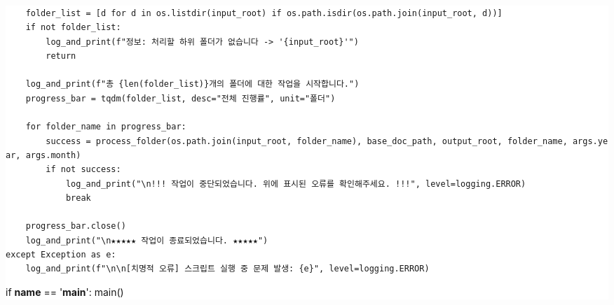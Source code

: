         folder_list = [d for d in os.listdir(input_root) if os.path.isdir(os.path.join(input_root, d))]
        if not folder_list:
            log_and_print(f"정보: 처리할 하위 폴더가 없습니다 -> '{input_root}'")
            return

        log_and_print(f"총 {len(folder_list)}개의 폴더에 대한 작업을 시작합니다.")
        progress_bar = tqdm(folder_list, desc="전체 진행률", unit="폴더")
        
        for folder_name in progress_bar:
            success = process_folder(os.path.join(input_root, folder_name), base_doc_path, output_root, folder_name, args.year, args.month)
            if not success:
                log_and_print("\n!!! 작업이 중단되었습니다. 위에 표시된 오류를 확인해주세요. !!!", level=logging.ERROR)
                break 

        progress_bar.close()
        log_and_print("\n★★★★★ 작업이 종료되었습니다. ★★★★★")
    except Exception as e:
        log_and_print(f"\n\n[치명적 오류] 스크립트 실행 중 문제 발생: {e}", level=logging.ERROR)

if __name__ == '__main__':
    main()
